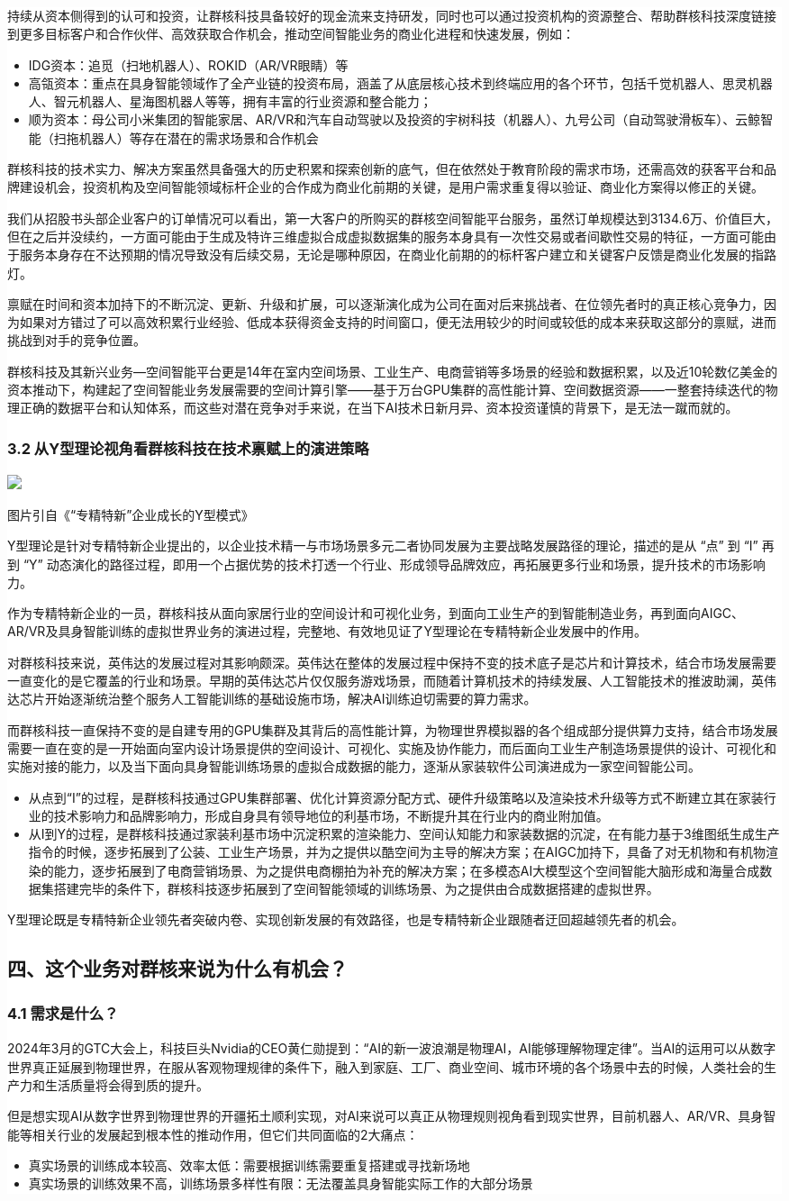 持续从资本侧得到的认可和投资，让群核科技具备较好的现金流来支持研发，同时也可以通过投资机构的资源整合、帮助群核科技深度链接到更多目标客户和合作伙伴、高效获取合作机会，推动空间智能业务的商业化进程和快速发展，例如：

*   IDG资本：追觅（扫地机器人）、ROKID（AR/VR眼睛）等
*   高瓴资本：重点在具身智能领域作了全产业链的投资布局，涵盖了从底层核心技术到终端应用的各个环节，包括千觉机器人、思灵机器人、智元机器人、星海图机器人等等，拥有丰富的行业资源和整合能力；
*   顺为资本：母公司小米集团的智能家居、AR/VR和汽车自动驾驶以及投资的宇树科技（机器人）、九号公司（自动驾驶滑板车）、云鲸智能（扫拖机器人）等存在潜在的需求场景和合作机会

群核科技的技术实力、解决方案虽然具备强大的历史积累和探索创新的底气，但在依然处于教育阶段的需求市场，还需高效的获客平台和品牌建设机会，投资机构及空间智能领域标杆企业的合作成为商业化前期的关键，是用户需求重复得以验证、商业化方案得以修正的关键。

我们从招股书头部企业客户的订单情况可以看出，第一大客户的所购买的群核空间智能平台服务，虽然订单规模达到3134.6万、价值巨大，但在之后并没续约，一方面可能由于生成及特许三维虚拟合成虚拟数据集的服务本身具有一次性交易或者间歇性交易的特征，一方面可能由于服务本身存在不达预期的情况导致没有后续交易，无论是哪种原因，在商业化前期的的标杆客户建立和关键客户反馈是商业化发展的指路灯。

禀赋在时间和资本加持下的不断沉淀、更新、升级和扩展，可以逐渐演化成为公司在面对后来挑战者、在位领先者时的真正核心竞争力，因为如果对方错过了可以高效积累行业经验、低成本获得资金支持的时间窗口，便无法用较少的时间或较低的成本来获取这部分的禀赋，进而挑战到对手的竞争位置。

群核科技及其新兴业务—空间智能平台更是14年在室内空间场景、工业生产、电商营销等多场景的经验和数据积累，以及近10轮数亿美金的资本推动下，构建起了空间智能业务发展需要的空间计算引擎——基于万台GPU集群的高性能计算、空间数据资源——一整套持续迭代的物理正确的数据平台和认知体系，而这些对潜在竞争对手来说，在当下AI技术日新月异、资本投资谨慎的背景下，是无法一蹴而就的。

### 3.2 从Y型理论视角看群核科技在技术禀赋上的演进策略

![](https://image.woshipm.com/wp-files/2025/03/lkxnGuSJNEP45DM0Ttz3.png)

图片引自《“专精特新”企业成长的Y型模式》

Y型理论是针对专精特新企业提出的，以企业技术精一与市场场景多元二者协同发展为主要战略发展路径的理论，描述的是从 “点” 到 “I” 再到 “Y” 动态演化的路径过程，即用一个占据优势的技术打透一个行业、形成领导品牌效应，再拓展更多行业和场景，提升技术的市场影响力。

作为专精特新企业的一员，群核科技从面向家居行业的空间设计和可视化业务，到面向工业生产的到智能制造业务，再到面向AIGC、AR/VR及具身智能训练的虚拟世界业务的演进过程，完整地、有效地见证了Y型理论在专精特新企业发展中的作用。

对群核科技来说，英伟达的发展过程对其影响颇深。英伟达在整体的发展过程中保持不变的技术底子是芯片和计算技术，结合市场发展需要一直变化的是它覆盖的行业和场景。早期的英伟达芯片仅仅服务游戏场景，而随着计算机技术的持续发展、人工智能技术的推波助澜，英伟达芯片开始逐渐统治整个服务人工智能训练的基础设施市场，解决AI训练迫切需要的算力需求。

而群核科技一直保持不变的是自建专用的GPU集群及其背后的高性能计算，为物理世界模拟器的各个组成部分提供算力支持，结合市场发展需要一直在变的是一开始面向室内设计场景提供的空间设计、可视化、实施及协作能力，而后面向工业生产制造场景提供的设计、可视化和实施对接的能力，以及当下面向具身智能训练场景的虚拟合成数据的能力，逐渐从家装软件公司演进成为一家空间智能公司。

*   从点到“I”的过程，是群核科技通过GPU集群部署、优化计算资源分配方式、硬件升级策略以及渲染技术升级等方式不断建立其在家装行业的技术影响力和品牌影响力，形成自身具有领导地位的利基市场，不断提升其在行业内的商业附加值。
*   从I到Y的过程，是群核科技通过家装利基市场中沉淀积累的渲染能力、空间认知能力和家装数据的沉淀，在有能力基于3维图纸生成生产指令的时候，逐步拓展到了公装、工业生产场景，并为之提供以酷空间为主导的解决方案；在AIGC加持下，具备了对无机物和有机物渲染的能力，逐步拓展到了电商营销场景、为之提供电商棚拍为补充的解决方案；在多模态AI大模型这个空间智能大脑形成和海量合成数据集搭建完毕的条件下，群核科技逐步拓展到了空间智能领域的训练场景、为之提供由合成数据搭建的虚拟世界。

Y型理论既是专精特新企业领先者突破内卷、实现创新发展的有效路径，也是专精特新企业跟随者迂回超越领先者的机会。

## 四、这个业务对群核来说为什么有机会？

### 4.1 需求是什么？

2024年3月的GTC大会上，科技巨头Nvidia的CEO黄仁勋提到：“AI的新一波浪潮是物理AI，AI能够理解物理定律”。当AI的运用可以从数字世界真正延展到物理世界，在服从客观物理规律的条件下，融入到家庭、工厂、商业空间、城市环境的各个场景中去的时候，人类社会的生产力和生活质量将会得到质的提升。

但是想实现AI从数字世界到物理世界的开疆拓土顺利实现，对AI来说可以真正从物理规则视角看到现实世界，目前机器人、AR/VR、具身智能等相关行业的发展起到根本性的推动作用，但它们共同面临的2大痛点：

*   真实场景的训练成本较高、效率太低：需要根据训练需要重复搭建或寻找新场地
*   真实场景的训练效果不高，训练场景多样性有限：无法覆盖具身智能实际工作的大部分场景
